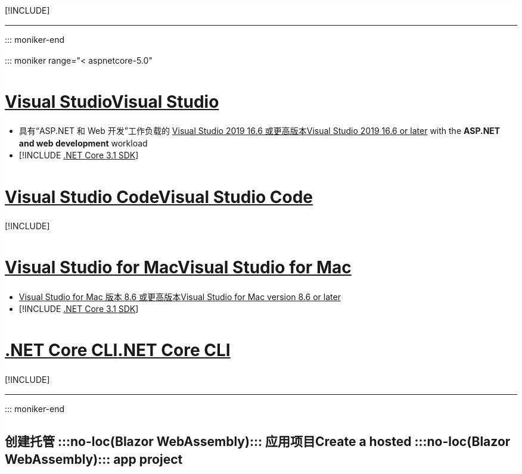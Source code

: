 [!INCLUDE[](~/includes/5.0-SDK.md)]

---

::: moniker-end

::: moniker range="< aspnetcore-5.0"

# <a name="visual-studio"></a>[<span data-ttu-id="1803f-121">Visual Studio</span><span class="sxs-lookup"><span data-stu-id="1803f-121">Visual Studio</span></span>](#tab/visual-studio)

* <span data-ttu-id="1803f-122">具有“ASP.NET 和 Web 开发”工作负载的 [Visual Studio 2019 16.6 或更高版本](https://visualstudio.microsoft.com/downloads/?utm_medium=microsoft&utm_source=docs.microsoft.com&utm_campaign=inline+link&utm_content=download+vs2019)</span><span class="sxs-lookup"><span data-stu-id="1803f-122">[Visual Studio 2019 16.6 or later](https://visualstudio.microsoft.com/downloads/?utm_medium=microsoft&utm_source=docs.microsoft.com&utm_campaign=inline+link&utm_content=download+vs2019) with the **ASP.NET and web development** workload</span></span>
* [!INCLUDE [.NET Core 3.1 SDK](~/includes/3.1-SDK.md)]

# <a name="visual-studio-code"></a>[<span data-ttu-id="1803f-123">Visual Studio Code</span><span class="sxs-lookup"><span data-stu-id="1803f-123">Visual Studio Code</span></span>](#tab/visual-studio-code)

[!INCLUDE[](~/includes/net-core-prereqs-vsc-3.1.md)]

# <a name="visual-studio-for-mac"></a>[<span data-ttu-id="1803f-124">Visual Studio for Mac</span><span class="sxs-lookup"><span data-stu-id="1803f-124">Visual Studio for Mac</span></span>](#tab/visual-studio-mac)

* [<span data-ttu-id="1803f-125">Visual Studio for Mac 版本 8.6 或更高版本</span><span class="sxs-lookup"><span data-stu-id="1803f-125">Visual Studio for Mac version 8.6 or later</span></span>](https://visualstudio.microsoft.com/vs/mac/)
* [!INCLUDE [.NET Core 3.1 SDK](~/includes/3.1-SDK.md)]

# <a name="net-core-cli"></a>[<span data-ttu-id="1803f-126">.NET Core CLI</span><span class="sxs-lookup"><span data-stu-id="1803f-126">.NET Core CLI</span></span>](#tab/netcore-cli/)

[!INCLUDE[](~/includes/3.1-SDK.md)]

---

::: moniker-end

## <a name="create-a-hosted-no-locblazor-webassembly-app-project"></a><span data-ttu-id="1803f-127">创建托管 :::no-loc(Blazor WebAssembly)::: 应用项目</span><span class="sxs-lookup"><span data-stu-id="1803f-127">Create a hosted :::no-loc(Blazor WebAssembly)::: app project</span></span>
